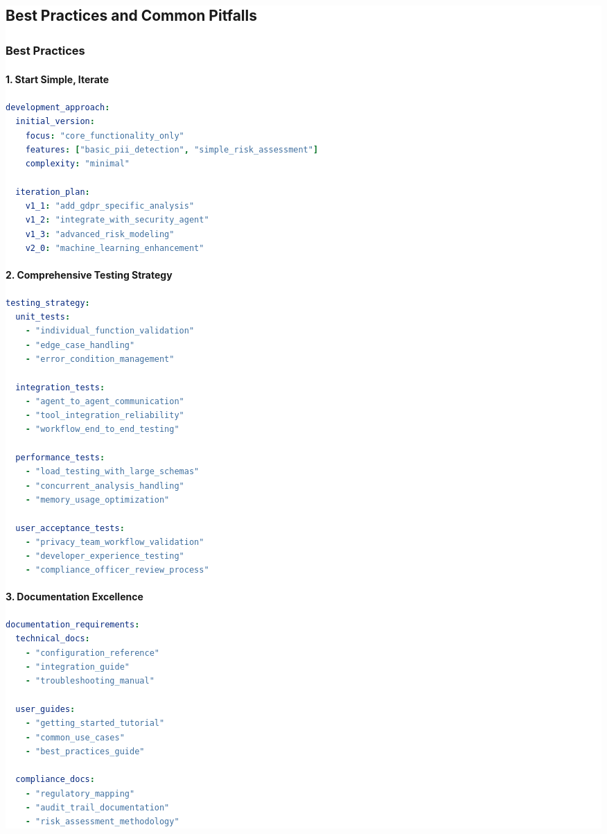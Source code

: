 ## Best Practices and Common Pitfalls

### Best Practices

#### 1. Start Simple, Iterate

```yaml
development_approach:
  initial_version:
    focus: "core_functionality_only"
    features: ["basic_pii_detection", "simple_risk_assessment"]
    complexity: "minimal"
    
  iteration_plan:
    v1_1: "add_gdpr_specific_analysis"
    v1_2: "integrate_with_security_agent"
    v1_3: "advanced_risk_modeling"
    v2_0: "machine_learning_enhancement"
```

#### 2. Comprehensive Testing Strategy

```yaml
testing_strategy:
  unit_tests:
    - "individual_function_validation"
    - "edge_case_handling"
    - "error_condition_management"
    
  integration_tests:
    - "agent_to_agent_communication"
    - "tool_integration_reliability"
    - "workflow_end_to_end_testing"
    
  performance_tests:
    - "load_testing_with_large_schemas"
    - "concurrent_analysis_handling"
    - "memory_usage_optimization"
    
  user_acceptance_tests:
    - "privacy_team_workflow_validation"
    - "developer_experience_testing"
    - "compliance_officer_review_process"
```

#### 3. Documentation Excellence

```yaml
documentation_requirements:
  technical_docs:
    - "configuration_reference"
    - "integration_guide"
    - "troubleshooting_manual"
    
  user_guides:
    - "getting_started_tutorial"
    - "common_use_cases"
    - "best_practices_guide"
    
  compliance_docs:
    - "regulatory_mapping"
    - "audit_trail_documentation"
    - "risk_assessment_methodology"
```
